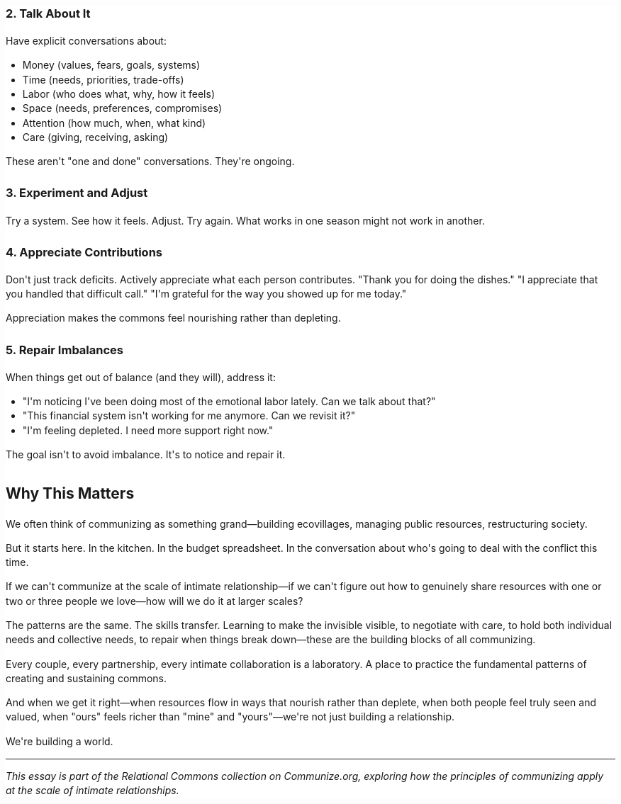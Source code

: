### 2. **Talk About It**

Have explicit conversations about:
- Money (values, fears, goals, systems)
- Time (needs, priorities, trade-offs)
- Labor (who does what, why, how it feels)
- Space (needs, preferences, compromises)
- Attention (how much, when, what kind)
- Care (giving, receiving, asking)

These aren't "one and done" conversations. They're ongoing.

### 3. **Experiment and Adjust**

Try a system. See how it feels. Adjust. Try again. What works in one season might not work in another.

### 4. **Appreciate Contributions**

Don't just track deficits. Actively appreciate what each person contributes. "Thank you for doing the dishes." "I appreciate that you handled that difficult call." "I'm grateful for the way you showed up for me today."

Appreciation makes the commons feel nourishing rather than depleting.

### 5. **Repair Imbalances**

When things get out of balance (and they will), address it:
- "I'm noticing I've been doing most of the emotional labor lately. Can we talk about that?"
- "This financial system isn't working for me anymore. Can we revisit it?"
- "I'm feeling depleted. I need more support right now."

The goal isn't to avoid imbalance. It's to notice and repair it.

## Why This Matters

We often think of communizing as something grand—building ecovillages, managing public resources, restructuring society.

But it starts here. In the kitchen. In the budget spreadsheet. In the conversation about who's going to deal with the conflict this time.

If we can't communize at the scale of intimate relationship—if we can't figure out how to genuinely share resources with one or two or three people we love—how will we do it at larger scales?

The patterns are the same. The skills transfer. Learning to make the invisible visible, to negotiate with care, to hold both individual needs and collective needs, to repair when things break down—these are the building blocks of all communizing.

Every couple, every partnership, every intimate collaboration is a laboratory. A place to practice the fundamental patterns of creating and sustaining commons.

And when we get it right—when resources flow in ways that nourish rather than deplete, when both people feel truly seen and valued, when "ours" feels richer than "mine" and "yours"—we're not just building a relationship.

We're building a world.

---

*This essay is part of the Relational Commons collection on Communize.org, exploring how the principles of communizing apply at the scale of intimate relationships.*
